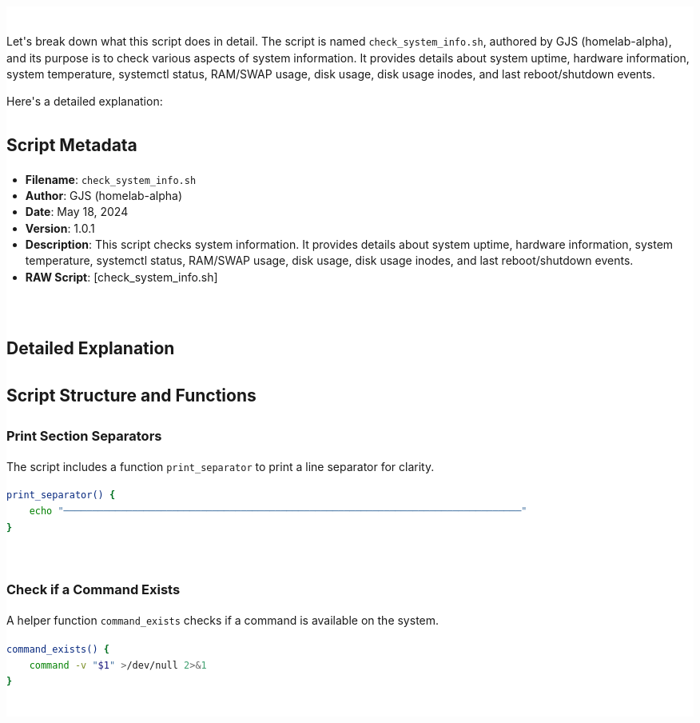 <br />

Let's break down what this script does in detail. The script is named
`check_system_info.sh`, authored by GJS (homelab-alpha), and its purpose is to
check various aspects of system information. It provides details about system
uptime, hardware information, system temperature, systemctl status, RAM/SWAP
usage, disk usage, disk usage inodes, and last reboot/shutdown events.

Here's a detailed explanation:

## Script Metadata

- **Filename**: `check_system_info.sh`
- **Author**: GJS (homelab-alpha)
- **Date**: May 18, 2024
- **Version**: 1.0.1
- **Description**: This script checks system information. It provides details
  about system uptime, hardware information, system temperature, systemctl
  status, RAM/SWAP usage, disk usage, disk usage inodes, and last
  reboot/shutdown events.
- **RAW Script**: [check_system_info.sh]

<br />

## Detailed Explanation

## Script Structure and Functions

### Print Section Separators

The script includes a function `print_separator` to print a line separator for
clarity.

```bash
print_separator() {
    echo "────────────────────────────────────────────────────────────────────────────────"
}
```

<br />

### Check if a Command Exists

A helper function `command_exists` checks if a command is available on the
system.

```bash
command_exists() {
    command -v "$1" >/dev/null 2>&1
}
```

<br />
